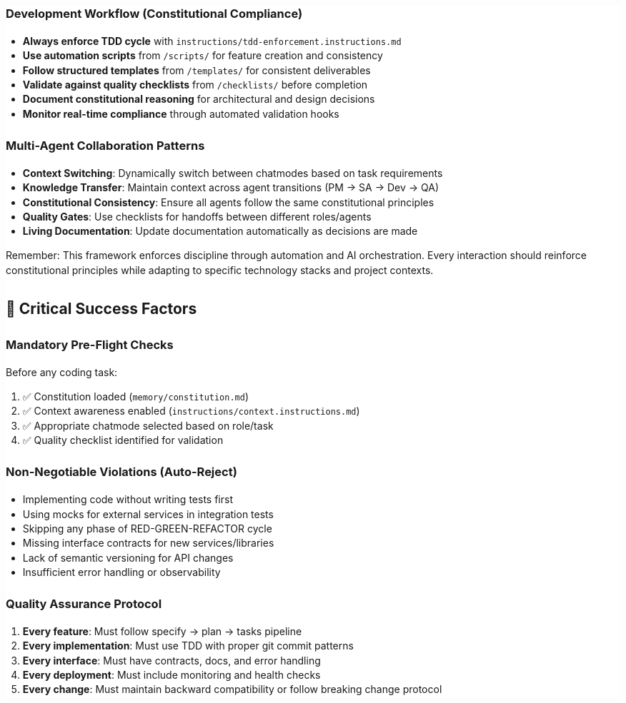 ### Development Workflow (Constitutional Compliance)
- **Always enforce TDD cycle** with `instructions/tdd-enforcement.instructions.md`
- **Use automation scripts** from `/scripts/` for feature creation and consistency
- **Follow structured templates** from `/templates/` for consistent deliverables
- **Validate against quality checklists** from `/checklists/` before completion
- **Document constitutional reasoning** for architectural and design decisions
- **Monitor real-time compliance** through automated validation hooks

### Multi-Agent Collaboration Patterns
- **Context Switching**: Dynamically switch between chatmodes based on task requirements
- **Knowledge Transfer**: Maintain context across agent transitions (PM → SA → Dev → QA)
- **Constitutional Consistency**: Ensure all agents follow the same constitutional principles
- **Quality Gates**: Use checklists for handoffs between different roles/agents
- **Living Documentation**: Update documentation automatically as decisions are made

Remember: This framework enforces discipline through automation and AI orchestration. Every interaction should reinforce constitutional principles while adapting to specific technology stacks and project contexts.

## 🚨 **Critical Success Factors**

### Mandatory Pre-Flight Checks
Before any coding task:
1. ✅ Constitution loaded (`memory/constitution.md`)
2. ✅ Context awareness enabled (`instructions/context.instructions.md`)
3. ✅ Appropriate chatmode selected based on role/task
4. ✅ Quality checklist identified for validation

### Non-Negotiable Violations (Auto-Reject)
- Implementing code without writing tests first
- Using mocks for external services in integration tests
- Skipping any phase of RED-GREEN-REFACTOR cycle
- Missing interface contracts for new services/libraries
- Lack of semantic versioning for API changes
- Insufficient error handling or observability

### Quality Assurance Protocol
1. **Every feature**: Must follow specify → plan → tasks pipeline
2. **Every implementation**: Must use TDD with proper git commit patterns
3. **Every interface**: Must have contracts, docs, and error handling
4. **Every deployment**: Must include monitoring and health checks
5. **Every change**: Must maintain backward compatibility or follow breaking change protocol